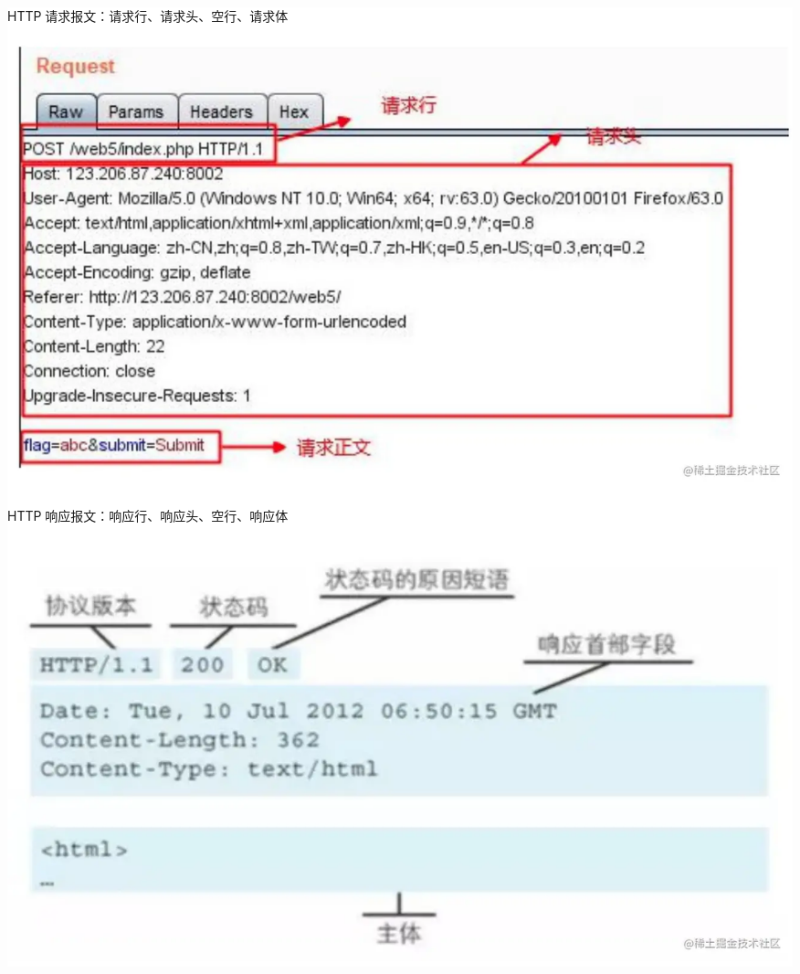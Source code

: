 HTTP 请求报文：请求⾏、请求头、空⾏、请求体

![](./http_request.webp)

HTTP 响应报文：响应⾏、响应头、空⾏、响应体

![](./http_response.webp)
